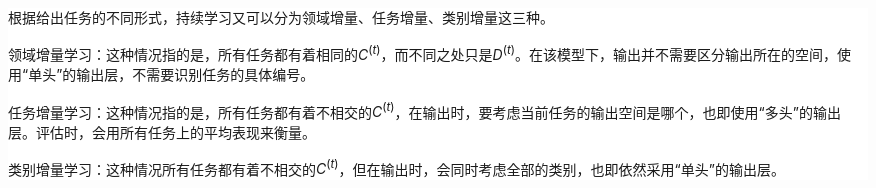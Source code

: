 根据给出任务的不同形式，持续学习又可以分为领域增量、任务增量、类别增量这三种。

领域增量学习：这种情况指的是，所有任务都有着相同的$C^{(t)}$，而不同之处只是$D^{(t)}$。在该模型下，输出并不需要区分输出所在的空间，使用“单头”的输出层，不需要识别任务的具体编号。

任务增量学习：这种情况指的是，所有任务都有着不相交的$C^{(t)}$，在输出时，要考虑当前任务的输出空间是哪个，也即使用“多头”的输出层。评估时，会用所有任务上的平均表现来衡量。

类别增量学习：这种情况所有任务都有着不相交的$C^{(t)}$，但在输出时，会同时考虑全部的类别，也即依然采用“单头”的输出层。